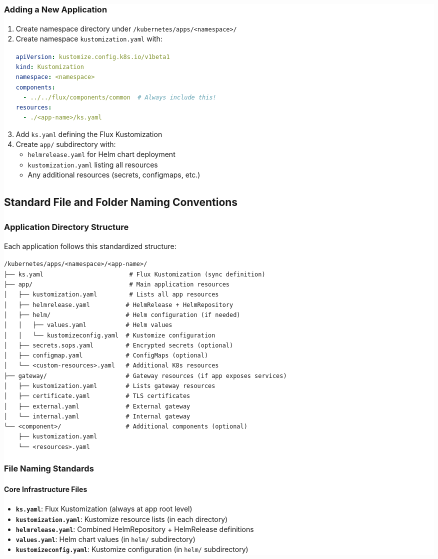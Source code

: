 ### Adding a New Application

1. Create namespace directory under `/kubernetes/apps/<namespace>/`
2. Create namespace `kustomization.yaml` with:
   ```yaml
   apiVersion: kustomize.config.k8s.io/v1beta1
   kind: Kustomization
   namespace: <namespace>
   components:
     - ../../flux/components/common  # Always include this!
   resources:
     - ./<app-name>/ks.yaml
   ```
3. Add `ks.yaml` defining the Flux Kustomization
4. Create `app/` subdirectory with:
   - `helmrelease.yaml` for Helm chart deployment
   - `kustomization.yaml` listing all resources
   - Any additional resources (secrets, configmaps, etc.)

## Standard File and Folder Naming Conventions

### Application Directory Structure

Each application follows this standardized structure:

```
/kubernetes/apps/<namespace>/<app-name>/
├── ks.yaml                        # Flux Kustomization (sync definition)
├── app/                           # Main application resources
│   ├── kustomization.yaml         # Lists all app resources
│   ├── helmrelease.yaml          # HelmRelease + HelmRepository
│   ├── helm/                     # Helm configuration (if needed)
│   │   ├── values.yaml           # Helm values
│   │   └── kustomizeconfig.yaml  # Kustomize configuration
│   ├── secrets.sops.yaml         # Encrypted secrets (optional)
│   ├── configmap.yaml            # ConfigMaps (optional)
│   └── <custom-resources>.yaml   # Additional K8s resources
├── gateway/                      # Gateway resources (if app exposes services)
│   ├── kustomization.yaml        # Lists gateway resources
│   ├── certificate.yaml          # TLS certificates
│   ├── external.yaml             # External gateway
│   └── internal.yaml             # Internal gateway
└── <component>/                  # Additional components (optional)
    ├── kustomization.yaml
    └── <resources>.yaml
```

### File Naming Standards

#### Core Infrastructure Files
- **`ks.yaml`**: Flux Kustomization (always at app root level)
- **`kustomization.yaml`**: Kustomize resource lists (in each directory)
- **`helmrelease.yaml`**: Combined HelmRepository + HelmRelease definitions
- **`values.yaml`**: Helm chart values (in `helm/` subdirectory)
- **`kustomizeconfig.yaml`**: Kustomize configuration (in `helm/` subdirectory)
